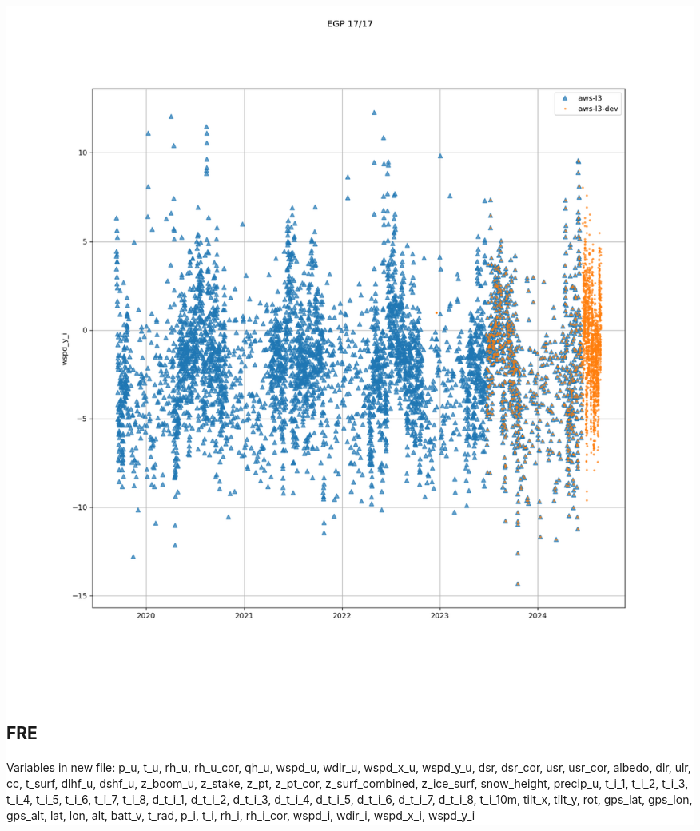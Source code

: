 ![EGP](../figures/aws-l3_versus_aws-l3-dev_20240822/EGP_16.png)
 
## FRE
Variables in new file:
p_u, t_u, rh_u, rh_u_cor, qh_u, wspd_u, wdir_u, wspd_x_u, wspd_y_u, dsr, dsr_cor, usr, usr_cor, albedo, dlr, ulr, cc, t_surf, dlhf_u, dshf_u, z_boom_u, z_stake, z_pt, z_pt_cor, z_surf_combined, z_ice_surf, snow_height, precip_u, t_i_1, t_i_2, t_i_3, t_i_4, t_i_5, t_i_6, t_i_7, t_i_8, d_t_i_1, d_t_i_2, d_t_i_3, d_t_i_4, d_t_i_5, d_t_i_6, d_t_i_7, d_t_i_8, t_i_10m, tilt_x, tilt_y, rot, gps_lat, gps_lon, gps_alt, lat, lon, alt, batt_v, t_rad, p_i, t_i, rh_i, rh_i_cor, wspd_i, wdir_i, wspd_x_i, wspd_y_i
